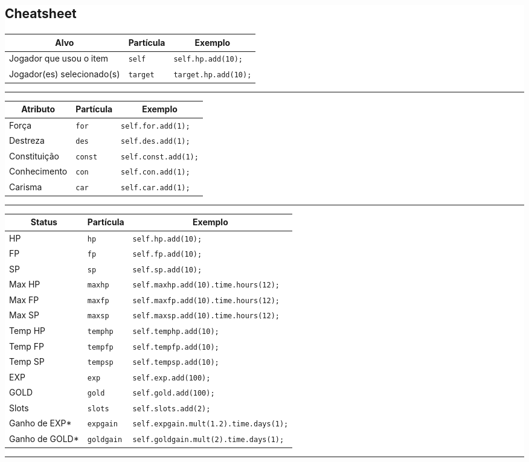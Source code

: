 ## Cheatsheet

| Alvo                       | Partícula | Exemplo              |
| -------------------------- | --------- | -------------------- |
| Jogador que usou o item    | `self`    | `self.hp.add(10);`   |
| Jogador(es) selecionado(s) | `target`  | `target.hp.add(10);` |

---

| Atributo     | Partícula | Exemplo              |
| ------------ | --------- | -------------------- |
| Força        | `for`     | `self.for.add(1);`   |
| Destreza     | `des`     | `self.des.add(1);`   |
| Constituição | `const`   | `self.const.add(1);` |
| Conhecimento | `con`     | `self.con.add(1);`   |
| Carisma      | `car`     | `self.car.add(1);`   |

---

| Status         | Partícula  | Exemplo                                |
| -------------- | ---------- | -------------------------------------- |
| HP             | `hp`       | `self.hp.add(10);`                     |
| FP             | `fp`       | `self.fp.add(10);`                     |
| SP             | `sp`       | `self.sp.add(10);`                     |
| Max HP         | `maxhp`    | `self.maxhp.add(10).time.hours(12);`   |
| Max FP         | `maxfp`    | `self.maxfp.add(10).time.hours(12);`   |
| Max SP         | `maxsp`    | `self.maxsp.add(10).time.hours(12);`   |
| Temp HP        | `temphp`   | `self.temphp.add(10);`                 |
| Temp FP        | `tempfp`   | `self.tempfp.add(10);`                 |
| Temp SP        | `tempsp`   | `self.tempsp.add(10);`                 |
| EXP            | `exp`      | `self.exp.add(100);`                   |
| GOLD           | `gold`     | `self.gold.add(100);`                  |
| Slots          | `slots`    | `self.slots.add(2);`                   |
| Ganho de EXP*  | `expgain`  | `self.expgain.mult(1.2).time.days(1);` |
| Ganho de GOLD* | `goldgain` | `self.goldgain.mult(2).time.days(1);`  |

---
